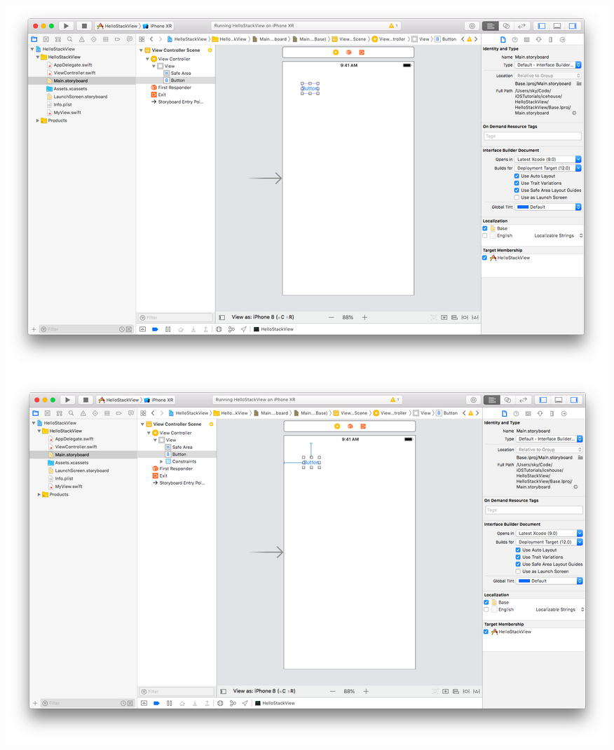 <img src="../Assets/StackView-IntrinsicContentSize2.png">
</p>

<p align="center">
<img src="../Assets/StackView-IntrinsicContentSize3.png">
</p>
